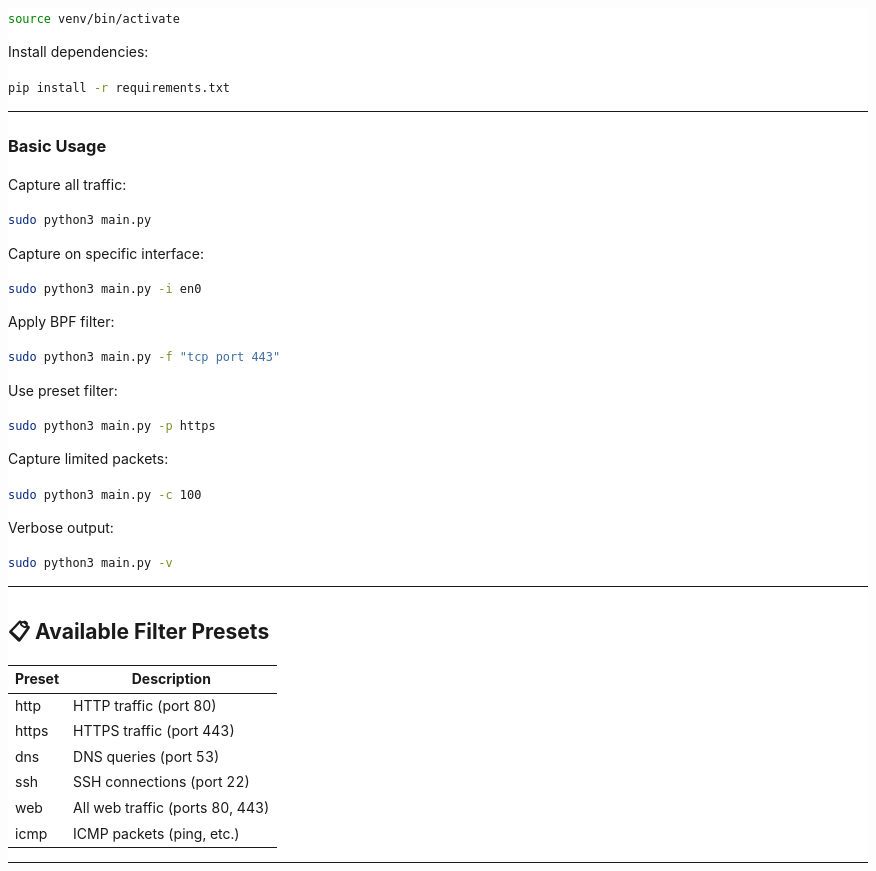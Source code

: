 ```bash
source venv/bin/activate
```

Install dependencies:

```bash
pip install -r requirements.txt
```

---

### Basic Usage

Capture all traffic:

```bash
sudo python3 main.py
```

Capture on specific interface:

```bash
sudo python3 main.py -i en0
```

Apply BPF filter:

```bash
sudo python3 main.py -f "tcp port 443"
```

Use preset filter:

```bash
sudo python3 main.py -p https
```

Capture limited packets:

```bash
sudo python3 main.py -c 100
```

Verbose output:

```bash
sudo python3 main.py -v
```

---

## 📋 Available Filter Presets

| Preset | Description                     |
| ------ | ------------------------------- |
| http   | HTTP traffic (port 80)          |
| https  | HTTPS traffic (port 443)        |
| dns    | DNS queries (port 53)           |
| ssh    | SSH connections (port 22)       |
| web    | All web traffic (ports 80, 443) |
| icmp   | ICMP packets (ping, etc.)       |

---